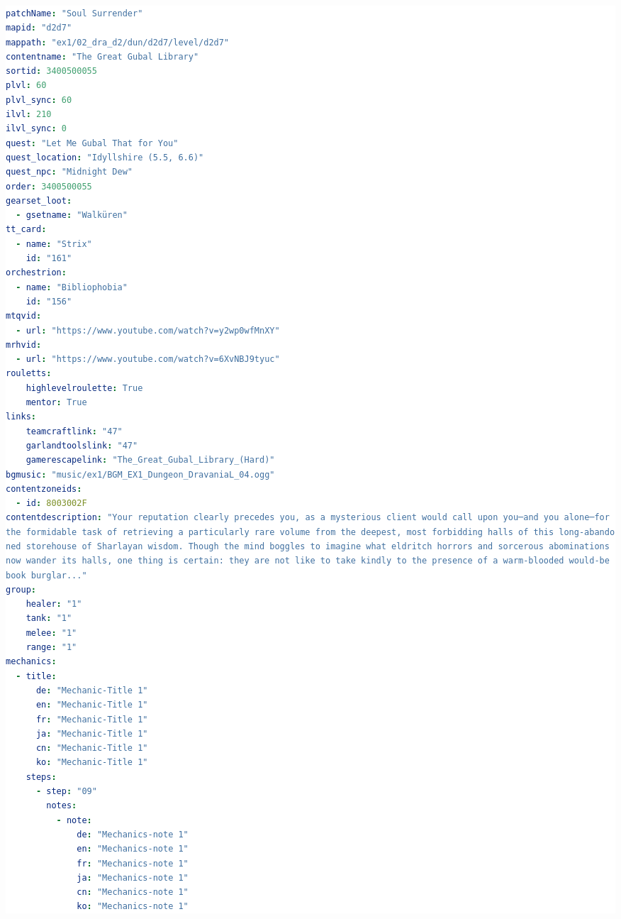 ```yaml
patchName: "Soul Surrender"
mapid: "d2d7"
mappath: "ex1/02_dra_d2/dun/d2d7/level/d2d7"
contentname: "The Great Gubal Library"
sortid: 3400500055
plvl: 60
plvl_sync: 60
ilvl: 210
ilvl_sync: 0
quest: "Let Me Gubal That for You"
quest_location: "Idyllshire (5.5, 6.6)"
quest_npc: "Midnight Dew"
order: 3400500055
gearset_loot:
  - gsetname: "Walküren"
tt_card:
  - name: "Strix"
    id: "161"
orchestrion:
  - name: "Bibliophobia"
    id: "156"
mtqvid:
  - url: "https://www.youtube.com/watch?v=y2wp0wfMnXY"
mrhvid:
  - url: "https://www.youtube.com/watch?v=6XvNBJ9tyuc"
rouletts:
    highlevelroulette: True
    mentor: True
links:
    teamcraftlink: "47"
    garlandtoolslink: "47"
    gamerescapelink: "The_Great_Gubal_Library_(Hard)"
bgmusic: "music/ex1/BGM_EX1_Dungeon_DravaniaL_04.ogg"
contentzoneids:
  - id: 8003002F
contentdescription: "Your reputation clearly precedes you, as a mysterious client would call upon you─and you alone─for the formidable task of retrieving a particularly rare volume from the deepest, most forbidding halls of this long-abandoned storehouse of Sharlayan wisdom. Though the mind boggles to imagine what eldritch horrors and sorcerous abominations now wander its halls, one thing is certain: they are not like to take kindly to the presence of a warm-blooded would-be book burglar..."
group:
    healer: "1"
    tank: "1"
    melee: "1"
    range: "1"
mechanics:
  - title:
      de: "Mechanic-Title 1"
      en: "Mechanic-Title 1"
      fr: "Mechanic-Title 1"
      ja: "Mechanic-Title 1"
      cn: "Mechanic-Title 1"
      ko: "Mechanic-Title 1"
    steps:
      - step: "09"
        notes:
          - note:
              de: "Mechanics-note 1"
              en: "Mechanics-note 1"
              fr: "Mechanics-note 1"
              ja: "Mechanics-note 1"
              cn: "Mechanics-note 1"
              ko: "Mechanics-note 1"
```